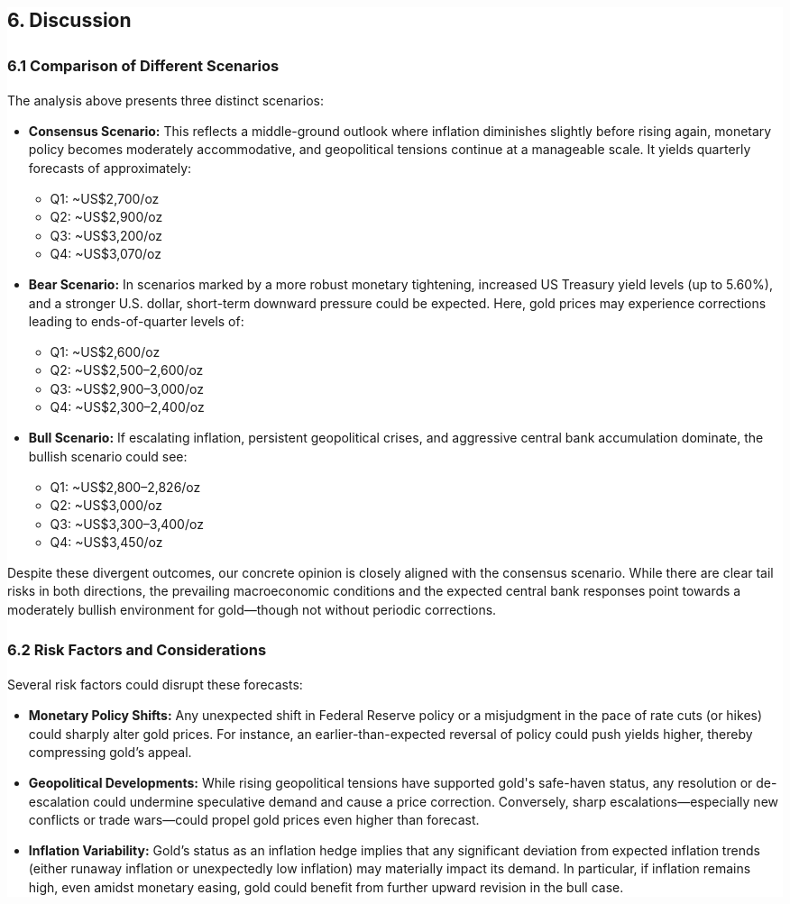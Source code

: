 ## 6. Discussion <a name="discussion"></a>

### 6.1 Comparison of Different Scenarios

The analysis above presents three distinct scenarios:

- **Consensus Scenario:**
  This reflects a middle-ground outlook where inflation diminishes slightly before rising again, monetary policy becomes moderately accommodative, and geopolitical tensions continue at a manageable scale. It yields quarterly forecasts of approximately:
  - Q1: ~US$2,700/oz
  - Q2: ~US$2,900/oz
  - Q3: ~US$3,200/oz
  - Q4: ~US$3,070/oz

- **Bear Scenario:**
  In scenarios marked by a more robust monetary tightening, increased US Treasury yield levels (up to 5.60%), and a stronger U.S. dollar, short-term downward pressure could be expected. Here, gold prices may experience corrections leading to ends-of-quarter levels of:
  - Q1: ~US$2,600/oz
  - Q2: ~US$2,500–2,600/oz
  - Q3: ~US$2,900–3,000/oz
  - Q4: ~US$2,300–2,400/oz

- **Bull Scenario:**
  If escalating inflation, persistent geopolitical crises, and aggressive central bank accumulation dominate, the bullish scenario could see:
  - Q1: ~US$2,800–2,826/oz
  - Q2: ~US$3,000/oz
  - Q3: ~US$3,300–3,400/oz
  - Q4: ~US$3,450/oz

Despite these divergent outcomes, our concrete opinion is closely aligned with the consensus scenario. While there are clear tail risks in both directions, the prevailing macroeconomic conditions and the expected central bank responses point towards a moderately bullish environment for gold—though not without periodic corrections.

### 6.2 Risk Factors and Considerations

Several risk factors could disrupt these forecasts:

- **Monetary Policy Shifts:**
  Any unexpected shift in Federal Reserve policy or a misjudgment in the pace of rate cuts (or hikes) could sharply alter gold prices. For instance, an earlier-than-expected reversal of policy could push yields higher, thereby compressing gold’s appeal.

- **Geopolitical Developments:**
  While rising geopolitical tensions have supported gold's safe-haven status, any resolution or de-escalation could undermine speculative demand and cause a price correction. Conversely, sharp escalations—especially new conflicts or trade wars—could propel gold prices even higher than forecast.

- **Inflation Variability:**
  Gold’s status as an inflation hedge implies that any significant deviation from expected inflation trends (either runaway inflation or unexpectedly low inflation) may materially impact its demand. In particular, if inflation remains high, even amidst monetary easing, gold could benefit from further upward revision in the bull case.
